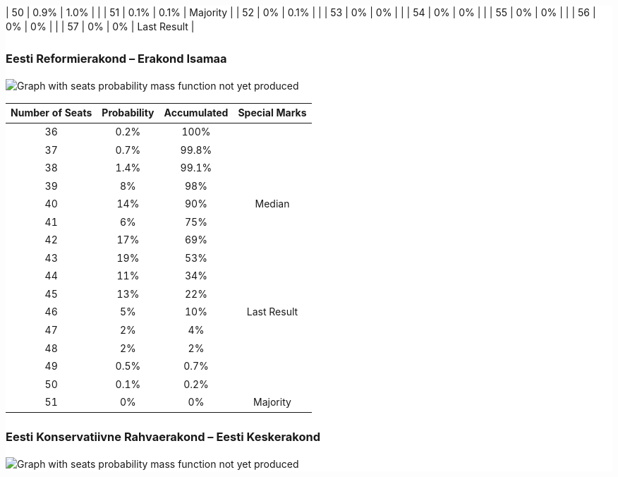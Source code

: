 | 50 | 0.9% | 1.0% |  |
| 51 | 0.1% | 0.1% | Majority |
| 52 | 0% | 0.1% |  |
| 53 | 0% | 0% |  |
| 54 | 0% | 0% |  |
| 55 | 0% | 0% |  |
| 56 | 0% | 0% |  |
| 57 | 0% | 0% | Last Result |

### Eesti Reformierakond – Erakond Isamaa

![Graph with seats probability mass function not yet produced](2021-03-01-Norstat-coalitions-seats-pmf-ref–i.png "Seats Probability Mass Function")

| Number of Seats | Probability | Accumulated | Special Marks |
|:---------------:|:-----------:|:-----------:|:-------------:|
| 36 | 0.2% | 100% |  |
| 37 | 0.7% | 99.8% |  |
| 38 | 1.4% | 99.1% |  |
| 39 | 8% | 98% |  |
| 40 | 14% | 90% | Median |
| 41 | 6% | 75% |  |
| 42 | 17% | 69% |  |
| 43 | 19% | 53% |  |
| 44 | 11% | 34% |  |
| 45 | 13% | 22% |  |
| 46 | 5% | 10% | Last Result |
| 47 | 2% | 4% |  |
| 48 | 2% | 2% |  |
| 49 | 0.5% | 0.7% |  |
| 50 | 0.1% | 0.2% |  |
| 51 | 0% | 0% | Majority |

### Eesti Konservatiivne Rahvaerakond – Eesti Keskerakond

![Graph with seats probability mass function not yet produced](2021-03-01-Norstat-coalitions-seats-pmf-ekre–kesk.png "Seats Probability Mass Function")
